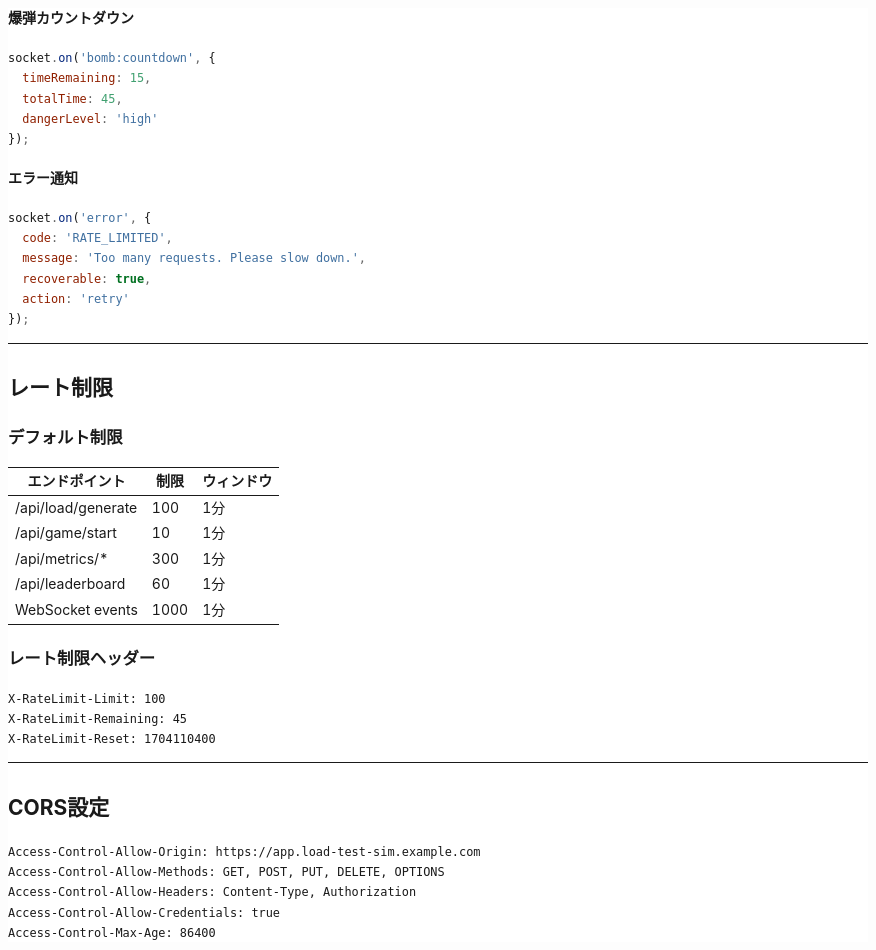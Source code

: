 #### 爆弾カウントダウン
```javascript
socket.on('bomb:countdown', {
  timeRemaining: 15,
  totalTime: 45,
  dangerLevel: 'high'
});
```

#### エラー通知
```javascript
socket.on('error', {
  code: 'RATE_LIMITED',
  message: 'Too many requests. Please slow down.',
  recoverable: true,
  action: 'retry'
});
```

---

## レート制限

### デフォルト制限

| エンドポイント | 制限 | ウィンドウ |
|--------------|------|-----------|
| /api/load/generate | 100 | 1分 |
| /api/game/start | 10 | 1分 |
| /api/metrics/* | 300 | 1分 |
| /api/leaderboard | 60 | 1分 |
| WebSocket events | 1000 | 1分 |

### レート制限ヘッダー

```
X-RateLimit-Limit: 100
X-RateLimit-Remaining: 45
X-RateLimit-Reset: 1704110400
```

---

## CORS設定

```
Access-Control-Allow-Origin: https://app.load-test-sim.example.com
Access-Control-Allow-Methods: GET, POST, PUT, DELETE, OPTIONS
Access-Control-Allow-Headers: Content-Type, Authorization
Access-Control-Allow-Credentials: true
Access-Control-Max-Age: 86400
```